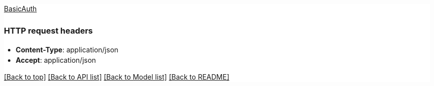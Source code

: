 [BasicAuth](../README.md#BasicAuth)

### HTTP request headers

 - **Content-Type**: application/json
 - **Accept**: application/json

[[Back to top]](#) [[Back to API list]](../README.md#documentation-for-api-endpoints) [[Back to Model list]](../README.md#documentation-for-models) [[Back to README]](../README.md)

